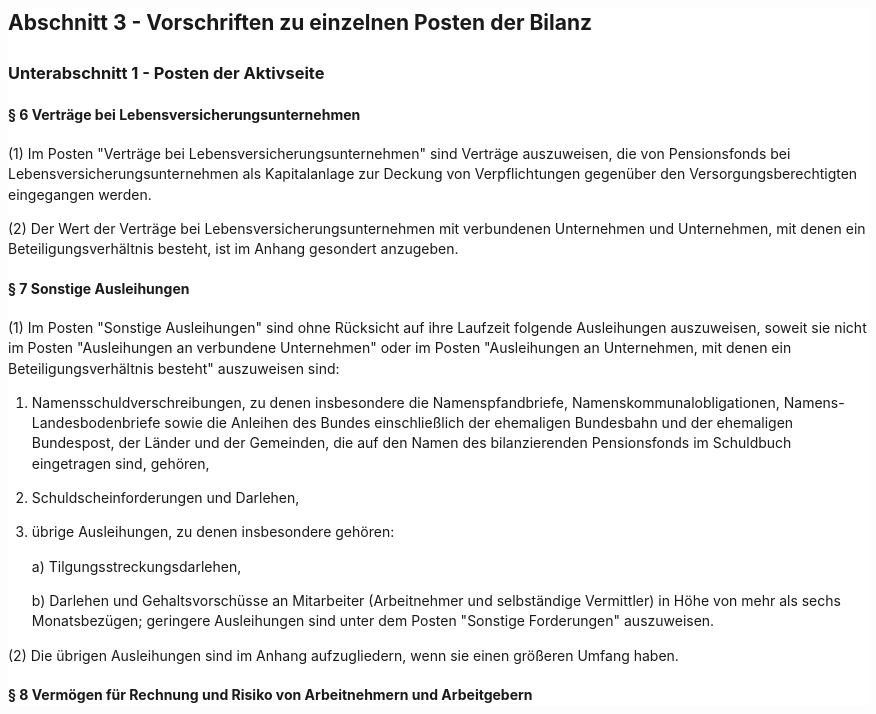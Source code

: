 ## Abschnitt 3 - Vorschriften zu einzelnen Posten der Bilanz

### Unterabschnitt 1 - Posten der Aktivseite

#### § 6 Verträge bei Lebensversicherungsunternehmen

(1) Im Posten "Verträge bei Lebensversicherungsunternehmen" sind
Verträge auszuweisen, die von Pensionsfonds bei
Lebensversicherungsunternehmen als Kapitalanlage zur Deckung von
Verpflichtungen gegenüber den Versorgungsberechtigten eingegangen
werden.

(2) Der Wert der Verträge bei Lebensversicherungsunternehmen mit
verbundenen Unternehmen und Unternehmen, mit denen ein
Beteiligungsverhältnis besteht, ist im Anhang gesondert anzugeben.

#### § 7 Sonstige Ausleihungen

(1) Im Posten "Sonstige Ausleihungen" sind ohne Rücksicht auf ihre
Laufzeit folgende Ausleihungen auszuweisen, soweit sie nicht im Posten
"Ausleihungen an verbundene Unternehmen" oder im Posten "Ausleihungen
an Unternehmen, mit denen ein Beteiligungsverhältnis besteht"
auszuweisen sind:

1.  Namensschuldverschreibungen, zu denen insbesondere die
    Namenspfandbriefe, Namenskommunalobligationen, Namens-
    Landesbodenbriefe sowie die Anleihen des Bundes einschließlich der
    ehemaligen Bundesbahn und der ehemaligen Bundespost, der Länder und
    der Gemeinden, die auf den Namen des bilanzierenden Pensionsfonds im
    Schuldbuch eingetragen sind, gehören,


2.  Schuldscheinforderungen und Darlehen,


3.  übrige Ausleihungen, zu denen insbesondere gehören:

    a)  Tilgungsstreckungsdarlehen,


    b)  Darlehen und Gehaltsvorschüsse an Mitarbeiter (Arbeitnehmer und
        selbständige Vermittler) in Höhe von mehr als sechs Monatsbezügen;
        geringere Ausleihungen sind unter dem Posten "Sonstige Forderungen"
        auszuweisen.







(2) Die übrigen Ausleihungen sind im Anhang aufzugliedern, wenn sie
einen größeren Umfang haben.

#### § 8 Vermögen für Rechnung und Risiko von Arbeitnehmern und Arbeitgebern
